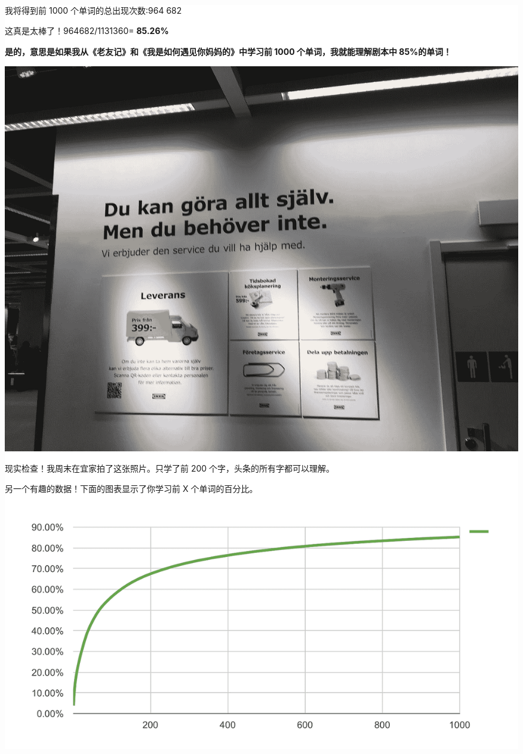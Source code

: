 我将得到前 1000 个单词的总出现次数:964 682

这真是太棒了！964682/1131360= **85.26%**

**是的，意思是如果我从《老友记》和《我是如何遇见你妈妈的》中学习前 1000 个单词，我就能理解剧本中 85%的单词！**

![](img/a544dd0e500662692e12f382046697e2.png)

现实检查！我周末在宜家拍了这张照片。只学了前 200 个字，头条的所有字都可以理解。

另一个有趣的数据！下面的图表显示了你学习前 X 个单词的百分比。

![](img/f236fe85a03f005b07c6844e72d26b6e.png)